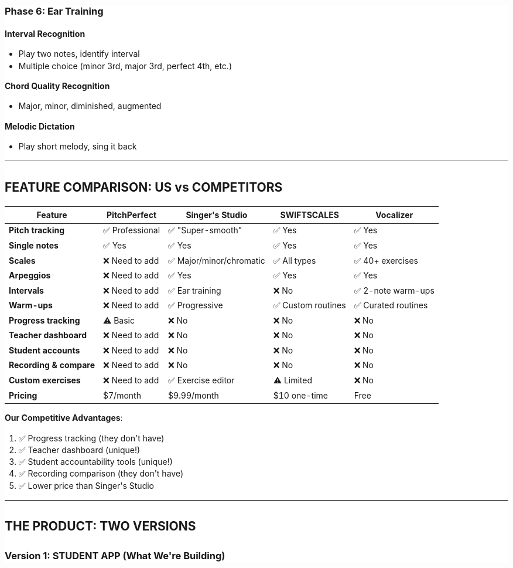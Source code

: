 ### Phase 6: Ear Training

**Interval Recognition**
- Play two notes, identify interval
- Multiple choice (minor 3rd, major 3rd, perfect 4th, etc.)

**Chord Quality Recognition**
- Major, minor, diminished, augmented

**Melodic Dictation**
- Play short melody, sing it back

---

## FEATURE COMPARISON: US vs COMPETITORS

| Feature | PitchPerfect | Singer's Studio | SWIFTSCALES | Vocalizer |
|---------|-------------|-----------------|-------------|-----------|
| **Pitch tracking** | ✅ Professional | ✅ "Super-smooth" | ✅ Yes | ✅ Yes |
| **Single notes** | ✅ Yes | ✅ Yes | ✅ Yes | ✅ Yes |
| **Scales** | ❌ Need to add | ✅ Major/minor/chromatic | ✅ All types | ✅ 40+ exercises |
| **Arpeggios** | ❌ Need to add | ✅ Yes | ✅ Yes | ✅ Yes |
| **Intervals** | ❌ Need to add | ✅ Ear training | ❌ No | ✅ 2-note warm-ups |
| **Warm-ups** | ❌ Need to add | ✅ Progressive | ✅ Custom routines | ✅ Curated routines |
| **Progress tracking** | ⚠️ Basic | ❌ No | ❌ No | ❌ No |
| **Teacher dashboard** | ❌ Need to add | ❌ No | ❌ No | ❌ No |
| **Student accounts** | ❌ Need to add | ❌ No | ❌ No | ❌ No |
| **Recording & compare** | ❌ Need to add | ❌ No | ❌ No | ❌ No |
| **Custom exercises** | ❌ Need to add | ✅ Exercise editor | ⚠️ Limited | ❌ No |
| **Pricing** | $7/month | $9.99/month | $10 one-time | Free |

**Our Competitive Advantages**:
1. ✅ Progress tracking (they don't have)
2. ✅ Teacher dashboard (unique!)
3. ✅ Student accountability tools (unique!)
4. ✅ Recording comparison (they don't have)
5. ✅ Lower price than Singer's Studio

---

## THE PRODUCT: TWO VERSIONS

### Version 1: STUDENT APP (What We're Building)
